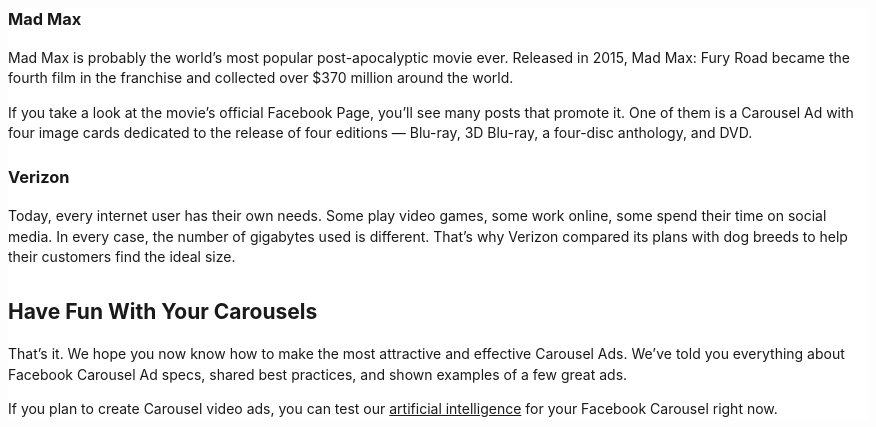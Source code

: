 ### Mad Max

Mad Max is probably the world’s most popular post-apocalyptic movie ever. Released in 2015, Mad Max: Fury Road became the fourth film in the franchise and collected over $370 million around the world.

<div class="blog-iframe"><iframe loading="lazy" style="border: none; overflow: hidden;" src="https://www.facebook.com/plugins/post.php?href=https%3A%2F%2Fwww.facebook.com%2FMadMaxMovieUK%2Fposts%2F1163234180358590&amp;width=500" width="500" height="513" frameborder="0" scrolling="no" align="center"></iframe></div>

If you take a look at the movie’s official Facebook Page, you’ll see many posts that promote it. One of them is a Carousel Ad with four image cards dedicated to the release of four editions — Blu-ray, 3D Blu-ray, a four-disc anthology, and DVD.

### Verizon

Today, every internet user has their own needs. Some play video games, some work online, some spend their time on social media. In every case, the number of gigabytes used is different. That’s why Verizon compared its plans with dog breeds to help their customers find the ideal size.

<div class="blog-iframe"><iframe loading="lazy" style="border: none; overflow: hidden;" src="https://www.facebook.com/plugins/post.php?href=https%3A%2F%2Fwww.facebook.com%2Fverizon%2Fposts%2F10155892979010123&amp;width=500" width="500" height="513" frameborder="0" scrolling="no" align="center"></iframe></div>

## Have Fun With Your Carousels

That’s it. We hope you now know how to make the most attractive and effective Carousel Ads. We’ve told you everything about Facebook Carousel Ad specs, shared best practices, and shown examples of a few great ads.

If you plan to create Carousel video ads, you can test our [artificial intelligence](https://softcube.com) for your Facebook Carousel right now.